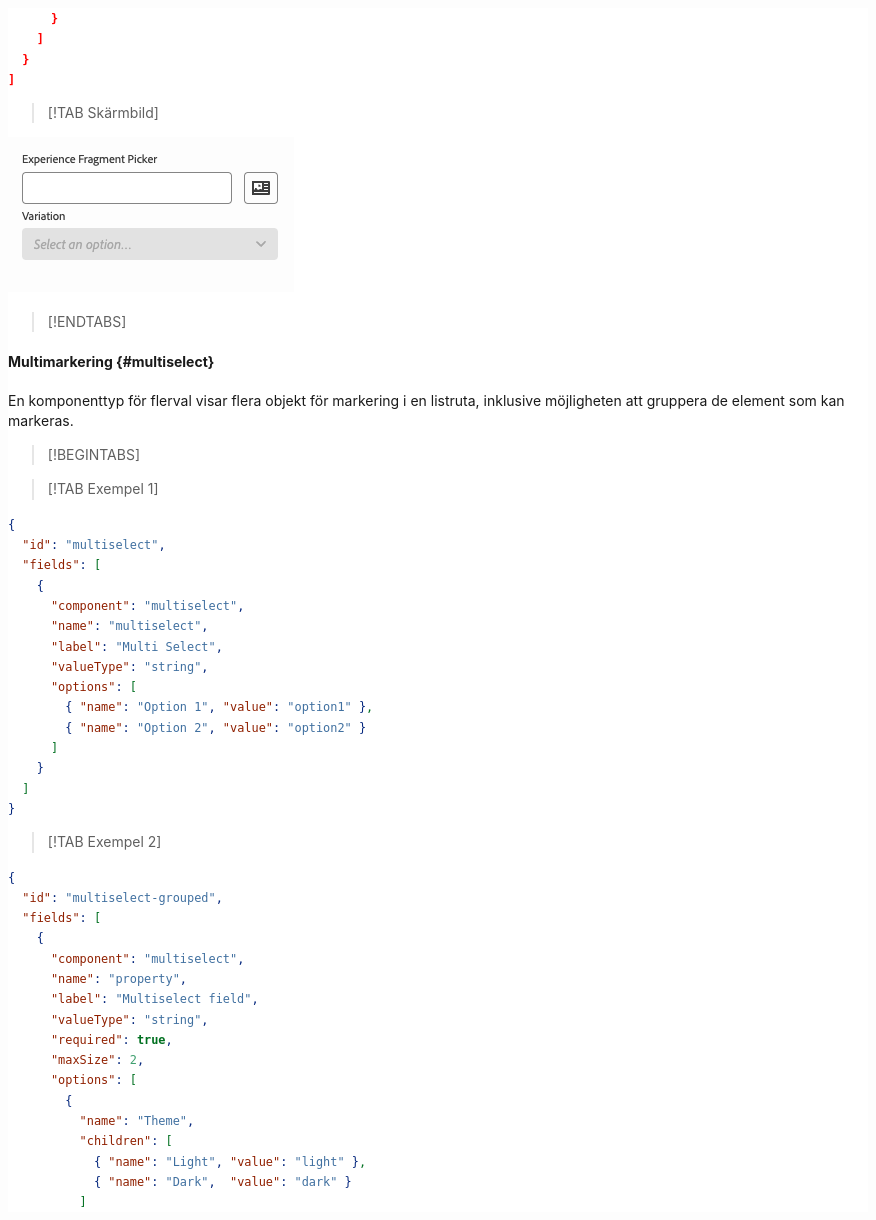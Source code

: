 ```json
      }
    ]
  }
]
```

>[!TAB Skärmbild]

![Skärmbild av Experience Fragment-väljaren](assets/component-types/aem-experience-fragment.png)

>[!ENDTABS]


#### Multimarkering {#multiselect}

En komponenttyp för flerval visar flera objekt för markering i en listruta, inklusive möjligheten att gruppera de element som kan markeras.

>[!BEGINTABS]

>[!TAB Exempel 1]

```json
{
  "id": "multiselect",
  "fields": [
    {
      "component": "multiselect",
      "name": "multiselect",
      "label": "Multi Select",
      "valueType": "string",
      "options": [
        { "name": "Option 1", "value": "option1" },
        { "name": "Option 2", "value": "option2" }
      ]
    }
  ]
}
```

>[!TAB Exempel 2]

```json
{
  "id": "multiselect-grouped",
  "fields": [
    {
      "component": "multiselect",
      "name": "property",
      "label": "Multiselect field",
      "valueType": "string",
      "required": true,
      "maxSize": 2,
      "options": [
        {
          "name": "Theme",
          "children": [
            { "name": "Light", "value": "light" },
            { "name": "Dark",  "value": "dark" }
          ]
```